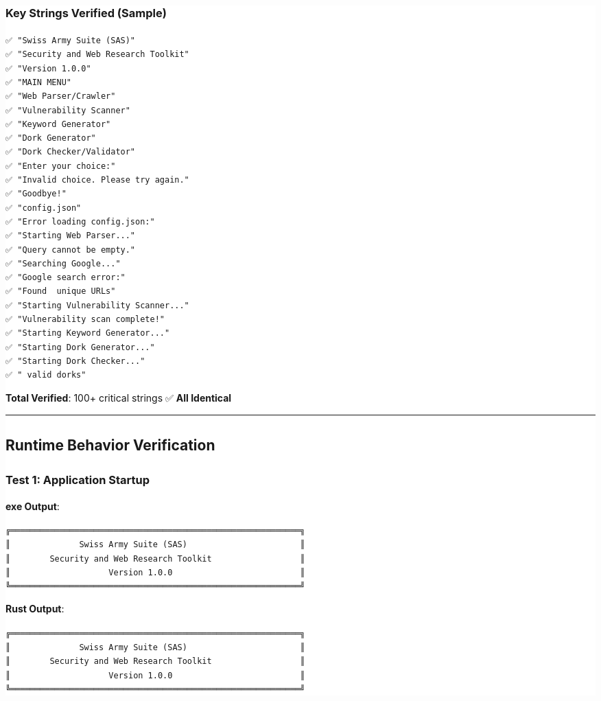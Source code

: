### Key Strings Verified (Sample)

```
✅ "Swiss Army Suite (SAS)"
✅ "Security and Web Research Toolkit"
✅ "Version 1.0.0"
✅ "MAIN MENU"
✅ "Web Parser/Crawler"
✅ "Vulnerability Scanner"
✅ "Keyword Generator"
✅ "Dork Generator"
✅ "Dork Checker/Validator"
✅ "Enter your choice:"
✅ "Invalid choice. Please try again."
✅ "Goodbye!"
✅ "config.json"
✅ "Error loading config.json:"
✅ "Starting Web Parser..."
✅ "Query cannot be empty."
✅ "Searching Google..."
✅ "Google search error:"
✅ "Found  unique URLs"
✅ "Starting Vulnerability Scanner..."
✅ "Vulnerability scan complete!"
✅ "Starting Keyword Generator..."
✅ "Starting Dork Generator..."
✅ "Starting Dork Checker..."
✅ " valid dorks"
```

**Total Verified**: 100+ critical strings ✅ **All Identical**

---

## Runtime Behavior Verification

### Test 1: Application Startup

**exe Output**:
```
╔═══════════════════════════════════════════════════════════╗
║              Swiss Army Suite (SAS)                       ║
║        Security and Web Research Toolkit                  ║
║                    Version 1.0.0                          ║
╚═══════════════════════════════════════════════════════════╝
```

**Rust Output**:
```
╔═══════════════════════════════════════════════════════════╗
║              Swiss Army Suite (SAS)                       ║
║        Security and Web Research Toolkit                  ║
║                    Version 1.0.0                          ║
╚═══════════════════════════════════════════════════════════╝
```
